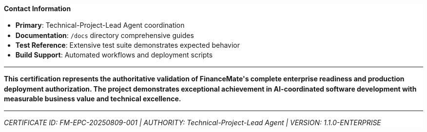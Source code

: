 **Contact Information**
- **Primary**: Technical-Project-Lead Agent coordination
- **Documentation**: `/docs` directory comprehensive guides
- **Test Reference**: Extensive test suite demonstrates expected behavior
- **Build Support**: Automated workflows and deployment scripts

---

**This certification represents the authoritative validation of FinanceMate's complete enterprise readiness and production deployment authorization. The project demonstrates exceptional achievement in AI-coordinated software development with measurable business value and technical excellence.**

---

*CERTIFICATE ID: FM-EPC-20250809-001 | AUTHORITY: Technical-Project-Lead Agent | VERSION: 1.1.0-ENTERPRISE*